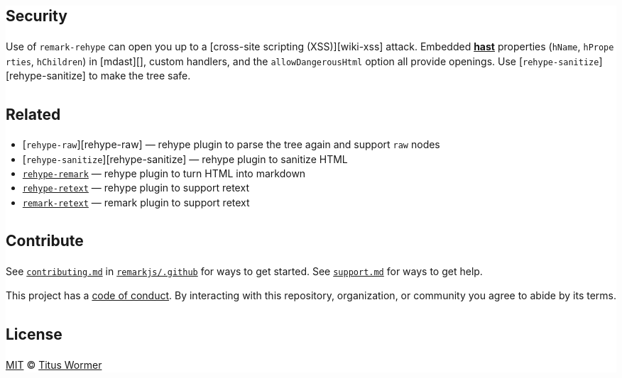 ## Security

Use of `remark-rehype` can open you up to a
[cross-site scripting (XSS)][wiki-xss] attack.
Embedded **[hast][]** properties (`hName`, `hProperties`, `hChildren`) in
[mdast][], custom handlers, and the `allowDangerousHtml` option all provide
openings.
Use [`rehype-sanitize`][rehype-sanitize] to make the tree safe.

## Related

* [`rehype-raw`][rehype-raw]
  — rehype plugin to parse the tree again and support `raw` nodes
* [`rehype-sanitize`][rehype-sanitize]
  — rehype plugin to sanitize HTML
* [`rehype-remark`](https://github.com/rehypejs/rehype-remark)
  — rehype plugin to turn HTML into markdown
* [`rehype-retext`](https://github.com/rehypejs/rehype-retext)
  — rehype plugin to support retext
* [`remark-retext`](https://github.com/remarkjs/remark-retext)
  — remark plugin to support retext

## Contribute

See [`contributing.md`][contributing] in [`remarkjs/.github`][health] for ways
to get started.
See [`support.md`][support] for ways to get help.

This project has a [code of conduct][coc].
By interacting with this repository, organization, or community you agree to
abide by its terms.

## License

[MIT][license] © [Titus Wormer][author]



[build-badge]: https://github.com/remarkjs/remark-rehype/workflows/main/badge.svg

[build]: https://github.com/remarkjs/remark-rehype/actions

[coverage-badge]: https://img.shields.io/codecov/c/github/remarkjs/remark-rehype.svg

[coverage]: https://codecov.io/github/remarkjs/remark-rehype

[downloads-badge]: https://img.shields.io/npm/dm/remark-rehype.svg

[downloads]: https://www.npmjs.com/package/remark-rehype

[size-badge]: https://img.shields.io/bundlejs/size/remark-rehype

[size]: https://bundlejs.com/?q=remark-rehype

[sponsors-badge]: https://opencollective.com/unified/sponsors/badge.svg

[backers-badge]: https://opencollective.com/unified/backers/badge.svg

[collective]: https://opencollective.com/unified

[chat-badge]: https://img.shields.io/badge/chat-discussions-success.svg

[chat]: https://github.com/remarkjs/remark/discussions

[npm]: https://docs.npmjs.com/cli/install

[esm]: https://gist.github.com/sindresorhus/a39789f98801d908bbc7ff3ecc99d99c

[esmsh]: https://esm.sh

[health]: https://github.com/remarkjs/.github

[contributing]: https://github.com/remarkjs/.github/blob/main/contributing.md

[support]: https://github.com/remarkjs/.github/blob/main/support.md

[coc]: https://github.com/remarkjs/.github/blob/main/code-of-conduct.md

[license]: license

[author]: https://wooorm.com

[github-markdown-css]: https://github.com/sindresorhus/github-markdown-css

[hast]: https://github.com/syntax-tree/hast


[^nasa-2015]: JPL/NASA:
[hast-properties]: https://github.com/syntax-tree/hast#properties
[mdast]: https://github.com/syntax-tree/mdast
[mdast-html]: https://github.com/syntax-tree/mdast#html
[mdast-util-to-hast]: https://github.com/syntax-tree/mdast-util-to-hast
[mdast-util-to-hast-default-footnote-back-content]: https://github.com/syntax-tree/mdast-util-to-hast#defaultfootnotebackcontentreferenceindex-rereferenceindex
[mdast-util-to-hast-default-footnote-back-label]: https://github.com/syntax-tree/mdast-util-to-hast#defaultfootnotebacklabelreferenceindex-rereferenceindex
[mdast-util-to-hast-footnote-back-content-template]: https://github.com/syntax-tree/mdast-util-to-hast#footnotebackcontenttemplate
[mdast-util-to-hast-footnote-back-label-template]: https://github.com/syntax-tree/mdast-util-to-hast#footnotebacklabeltemplate
[mdast-util-to-hast-default-handlers]: https://github.com/syntax-tree/mdast-util-to-hast#defaulthandlers
[mdast-util-to-hast-handlers]: https://github.com/syntax-tree/mdast-util-to-hast#handlers
[mdast-util-to-hast-handler]: https://github.com/syntax-tree/mdast-util-to-hast#handler
[rehype]: https://github.com/rehypejs/rehype
[rehype-format]: https://github.com/rehypejs/rehype-format
[rehype-highlight]: https://github.com/rehypejs/rehype-highlight
[rehype-meta]: https://github.com/rehypejs/rehype-meta
[rehype-minify]: https://github.com/rehypejs/rehype-minify
[rehype-raw]: https://github.com/rehypejs/rehype-raw
[rehype-sanitize]: https://github.com/rehypejs/rehype-sanitize
[rehype-sanitize-clobber]: https://github.com/rehypejs/rehype-sanitize#example-headings-dom-clobbering
[rehype-stringify]: https://github.com/rehypejs/rehype/tree/main/packages/rehype-stringify
[rehype-remark]: https://github.com/rehypejs/rehype-remark
[remark]: https://github.com/remarkjs/remark
[remark-gfm]: https://github.com/remarkjs/remark-gfm
[typescript]: https://www.typescriptlang.org
[unified]: https://github.com/unifiedjs/unified
[unified-mode]: https://github.com/unifiedjs/unified#transforming-between-ecosystems
[unified-processor]: https://github.com/unifiedjs/unified#processor
[unified-transformer]: https://github.com/unifiedjs/unified#transformer
[wiki-xss]: https://en.wikipedia.org/wiki/Cross-site_scripting
[api-default-footnote-back-content]: #defaultfootnotebackcontentreferenceindex-rereferenceindex
[api-default-footnote-back-label]: #defaultfootnotebacklabelreferenceindex-rereferenceindex
[api-default-handlers]: #defaulthandlers
[api-options]: #options
[api-remark-rehype]: #unifieduseremarkrehype-destination-options
